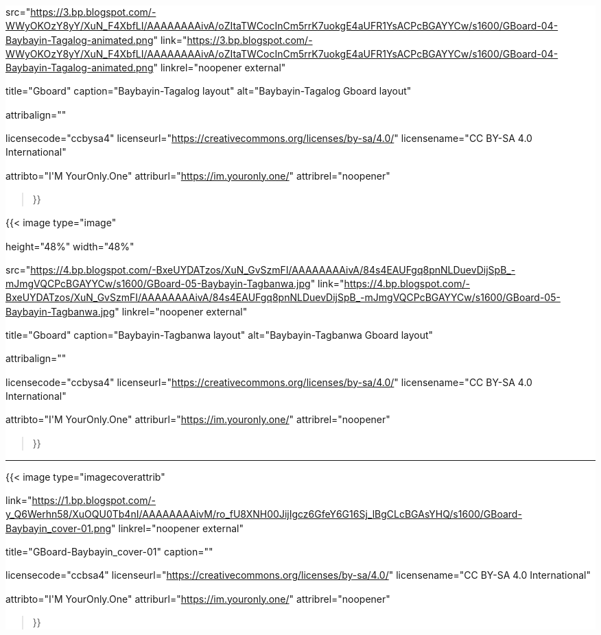   src="https://3.bp.blogspot.com/-WWyOKOzY8yY/XuN_F4XbfLI/AAAAAAAAivA/oZItaTWCocInCm5rrK7uokgE4aUFR1YsACPcBGAYYCw/s1600/GBoard-04-Baybayin-Tagalog-animated.png"
  link="https://3.bp.blogspot.com/-WWyOKOzY8yY/XuN_F4XbfLI/AAAAAAAAivA/oZItaTWCocInCm5rrK7uokgE4aUFR1YsACPcBGAYYCw/s1600/GBoard-04-Baybayin-Tagalog-animated.png"
  linkrel="noopener external"

  title="Gboard"
  caption="Baybayin-Tagalog layout"
  alt="Baybayin-Tagalog Gboard layout"

  attribalign=""

  licensecode="ccbysa4"
  licenseurl="https://creativecommons.org/licenses/by-sa/4.0/"
  licensename="CC BY-SA 4.0 International"

  attribto="I'M YourOnly.One"
  attriburl="https://im.youronly.one/"
  attribrel="noopener"
>}}

{{< image
  type="image"

  height="48%"
  width="48%"

  src="https://4.bp.blogspot.com/-BxeUYDATzos/XuN_GvSzmFI/AAAAAAAAivA/84s4EAUFgq8pnNLDuevDijSpB_-mJmgVQCPcBGAYYCw/s1600/GBoard-05-Baybayin-Tagbanwa.jpg"
  link="https://4.bp.blogspot.com/-BxeUYDATzos/XuN_GvSzmFI/AAAAAAAAivA/84s4EAUFgq8pnNLDuevDijSpB_-mJmgVQCPcBGAYYCw/s1600/GBoard-05-Baybayin-Tagbanwa.jpg"
  linkrel="noopener external"

  title="Gboard"
  caption="Baybayin-Tagbanwa layout"
  alt="Baybayin-Tagbanwa Gboard layout"

  attribalign=""

  licensecode="ccbysa4"
  licenseurl="https://creativecommons.org/licenses/by-sa/4.0/"
  licensename="CC BY-SA 4.0 International"

  attribto="I'M YourOnly.One"
  attriburl="https://im.youronly.one/"
  attribrel="noopener"
>}}

---

{{< image
  type="imagecoverattrib"

  link="https://1.bp.blogspot.com/-y_Q6Werhn58/XuOQU0Tb4nI/AAAAAAAAivM/ro_fU8XNH00JijIgcz6GfeY6G16Sj_lBgCLcBGAsYHQ/s1600/GBoard-Baybayin_cover-01.png"
  linkrel="noopener external"

  title="GBoard-Baybayin_cover-01"
  caption=""

  licensecode="ccbsa4"
  licenseurl="https://creativecommons.org/licenses/by-sa/4.0/"
  licensename="CC BY-SA 4.0 International"

  attribto="I'M YourOnly.One"
  attriburl="https://im.youronly.one/"
  attribrel="noopener"
>}}
